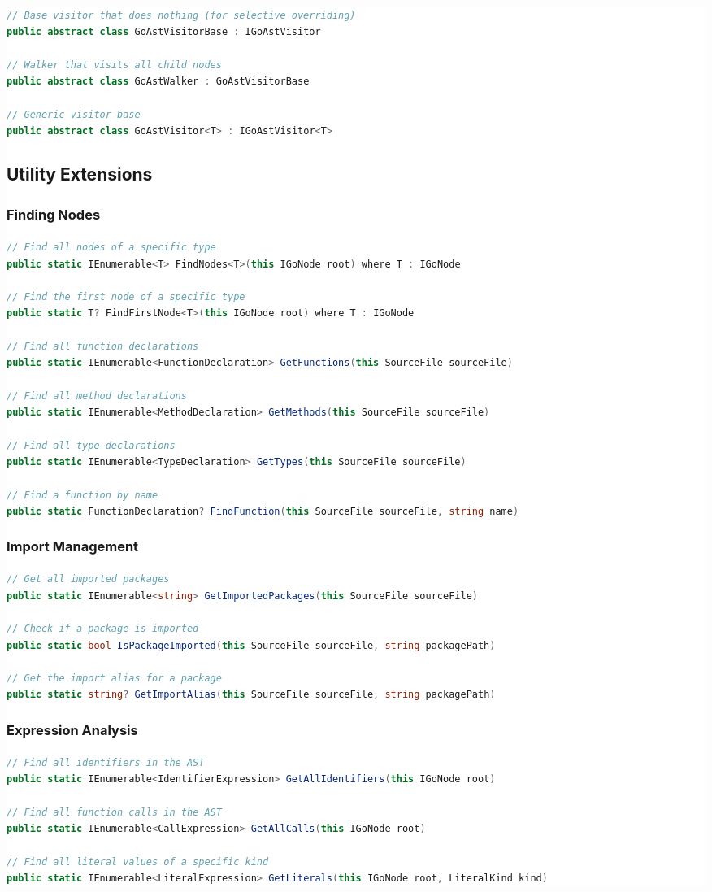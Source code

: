 ```csharp
// Base visitor that does nothing (for selective overriding)
public abstract class GoAstVisitorBase : IGoAstVisitor

// Walker that visits all child nodes
public abstract class GoAstWalker : GoAstVisitorBase

// Generic visitor base
public abstract class GoAstVisitor<T> : IGoAstVisitor<T>
```

## Utility Extensions

### Finding Nodes

```csharp
// Find all nodes of a specific type
public static IEnumerable<T> FindNodes<T>(this IGoNode root) where T : IGoNode

// Find the first node of a specific type
public static T? FindFirstNode<T>(this IGoNode root) where T : IGoNode

// Find all function declarations
public static IEnumerable<FunctionDeclaration> GetFunctions(this SourceFile sourceFile)

// Find all method declarations
public static IEnumerable<MethodDeclaration> GetMethods(this SourceFile sourceFile)

// Find all type declarations
public static IEnumerable<TypeDeclaration> GetTypes(this SourceFile sourceFile)

// Find a function by name
public static FunctionDeclaration? FindFunction(this SourceFile sourceFile, string name)
```

### Import Management

```csharp
// Get all imported packages
public static IEnumerable<string> GetImportedPackages(this SourceFile sourceFile)

// Check if a package is imported
public static bool IsPackageImported(this SourceFile sourceFile, string packagePath)

// Get the import alias for a package
public static string? GetImportAlias(this SourceFile sourceFile, string packagePath)
```

### Expression Analysis

```csharp
// Find all identifiers in the AST
public static IEnumerable<IdentifierExpression> GetAllIdentifiers(this IGoNode root)

// Find all function calls in the AST
public static IEnumerable<CallExpression> GetAllCalls(this IGoNode root)

// Find all literal values of a specific kind
public static IEnumerable<LiteralExpression> GetLiterals(this IGoNode root, LiteralKind kind)
```
